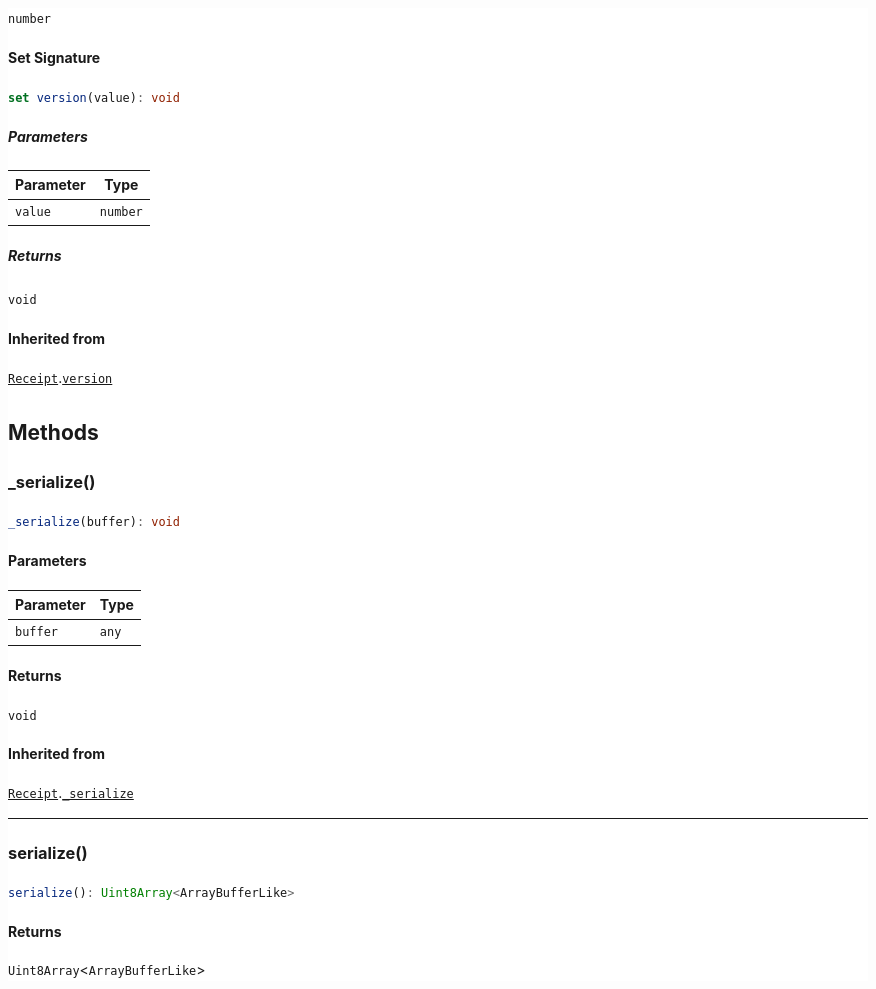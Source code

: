 `number`

#### Set Signature

```ts
set version(value): void
```

##### Parameters

| Parameter | Type |
| ------ | ------ |
| `value` | `number` |

##### Returns

`void`

#### Inherited from

[`Receipt`](Receipt.md).[`version`](Receipt.md#version)

## Methods

### \_serialize()

```ts
_serialize(buffer): void
```

#### Parameters

| Parameter | Type |
| ------ | ------ |
| `buffer` | `any` |

#### Returns

`void`

#### Inherited from

[`Receipt`](Receipt.md).[`_serialize`](Receipt.md#_serialize)

***

### serialize()

```ts
serialize(): Uint8Array<ArrayBufferLike>
```

#### Returns

`Uint8Array`&lt;`ArrayBufferLike`&gt;
